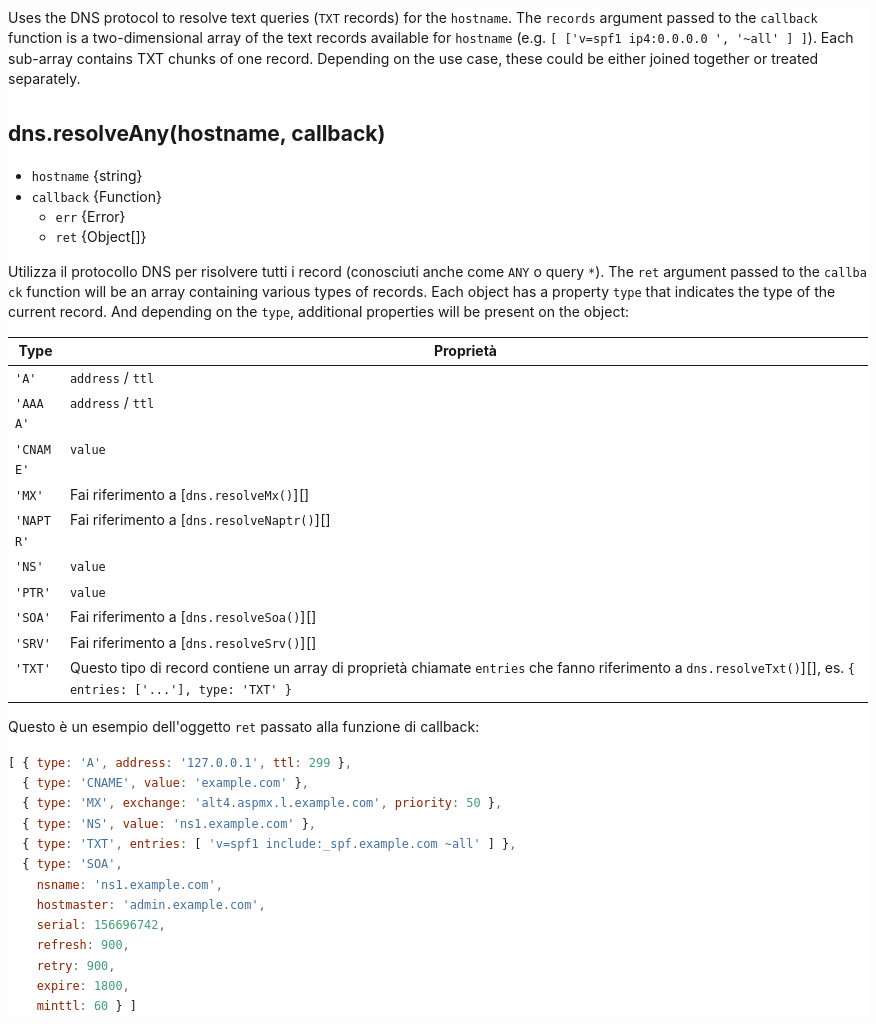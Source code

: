 Uses the DNS protocol to resolve text queries (`TXT` records) for the `hostname`. The `records` argument passed to the `callback` function is a two-dimensional array of the text records available for `hostname` (e.g. `[ ['v=spf1 ip4:0.0.0.0 ', '~all' ] ]`). Each sub-array contains TXT chunks of one record. Depending on the use case, these could be either joined together or treated separately.

## dns.resolveAny(hostname, callback)

- `hostname` {string}
- `callback` {Function} 
  - `err` {Error}
  - `ret` {Object[]}

Utilizza il protocollo DNS per risolvere tutti i record (conosciuti anche come `ANY` o query `*`). The `ret` argument passed to the `callback` function will be an array containing various types of records. Each object has a property `type` that indicates the type of the current record. And depending on the `type`, additional properties will be present on the object:

| Type      | Proprietà                                                                                                                                                      |
| --------- | -------------------------------------------------------------------------------------------------------------------------------------------------------------- |
| `'A'`     | `address` / `ttl`                                                                                                                                              |
| `'AAAA'`  | `address` / `ttl`                                                                                                                                              |
| `'CNAME'` | `value`                                                                                                                                                        |
| `'MX'`    | Fai riferimento a [`dns.resolveMx()`][]                                                                                                                        |
| `'NAPTR'` | Fai riferimento a [`dns.resolveNaptr()`][]                                                                                                                     |
| `'NS'`    | `value`                                                                                                                                                        |
| `'PTR'`   | `value`                                                                                                                                                        |
| `'SOA'`   | Fai riferimento a [`dns.resolveSoa()`][]                                                                                                                       |
| `'SRV'`   | Fai riferimento a [`dns.resolveSrv()`][]                                                                                                                       |
| `'TXT'`   | Questo tipo di record contiene un array di proprietà chiamate `entries` che fanno riferimento a `dns.resolveTxt()`][], es. `{ entries: ['...'], type: 'TXT' }` |

Questo è un esempio dell'oggetto `ret` passato alla funzione di callback:

```js
[ { type: 'A', address: '127.0.0.1', ttl: 299 },
  { type: 'CNAME', value: 'example.com' },
  { type: 'MX', exchange: 'alt4.aspmx.l.example.com', priority: 50 },
  { type: 'NS', value: 'ns1.example.com' },
  { type: 'TXT', entries: [ 'v=spf1 include:_spf.example.com ~all' ] },
  { type: 'SOA',
    nsname: 'ns1.example.com',
    hostmaster: 'admin.example.com',
    serial: 156696742,
    refresh: 900,
    retry: 900,
    expire: 1800,
    minttl: 60 } ]
```

